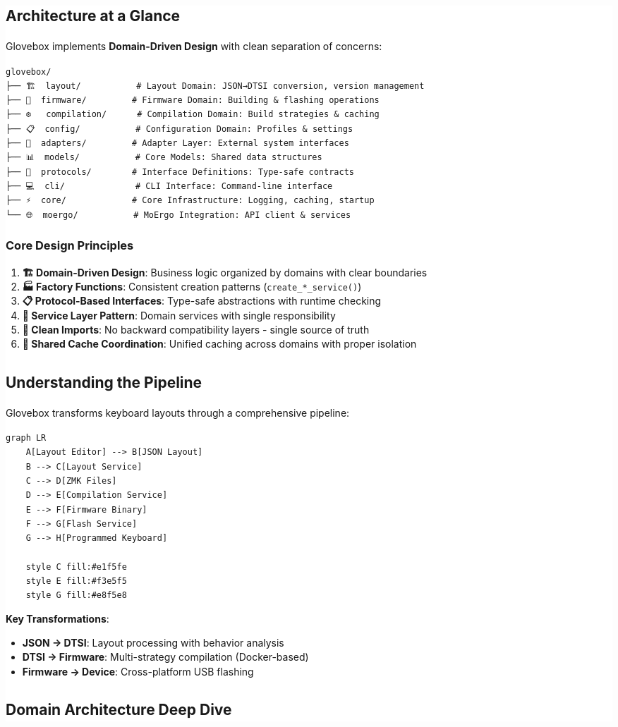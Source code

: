 ## Architecture at a Glance

Glovebox implements **Domain-Driven Design** with clean separation of concerns:

```
glovebox/
├── 🏗️  layout/           # Layout Domain: JSON→DTSI conversion, version management
├── 🔧  firmware/         # Firmware Domain: Building & flashing operations  
├── ⚙️   compilation/      # Compilation Domain: Build strategies & caching
├── 📋  config/           # Configuration Domain: Profiles & settings
├── 🔌  adapters/         # Adapter Layer: External system interfaces
├── 📊  models/           # Core Models: Shared data structures
├── 🎯  protocols/        # Interface Definitions: Type-safe contracts
├── 💻  cli/              # CLI Interface: Command-line interface
├── ⚡  core/             # Core Infrastructure: Logging, caching, startup
└── 🌐  moergo/           # MoErgo Integration: API client & services
```

### Core Design Principles

1. **🏗️ Domain-Driven Design**: Business logic organized by domains with clear boundaries
2. **🏭 Factory Functions**: Consistent creation patterns (`create_*_service()`)
3. **📋 Protocol-Based Interfaces**: Type-safe abstractions with runtime checking
4. **🧩 Service Layer Pattern**: Domain services with single responsibility
5. **🚪 Clean Imports**: No backward compatibility layers - single source of truth
6. **💾 Shared Cache Coordination**: Unified caching across domains with proper isolation

## Understanding the Pipeline

Glovebox transforms keyboard layouts through a comprehensive pipeline:

```mermaid
graph LR
    A[Layout Editor] --> B[JSON Layout]
    B --> C[Layout Service]
    C --> D[ZMK Files]
    D --> E[Compilation Service]
    E --> F[Firmware Binary]
    F --> G[Flash Service]
    G --> H[Programmed Keyboard]
    
    style C fill:#e1f5fe
    style E fill:#f3e5f5
    style G fill:#e8f5e8
```

**Key Transformations**:
- **JSON → DTSI**: Layout processing with behavior analysis
- **DTSI → Firmware**: Multi-strategy compilation (Docker-based)
- **Firmware → Device**: Cross-platform USB flashing

## Domain Architecture Deep Dive
